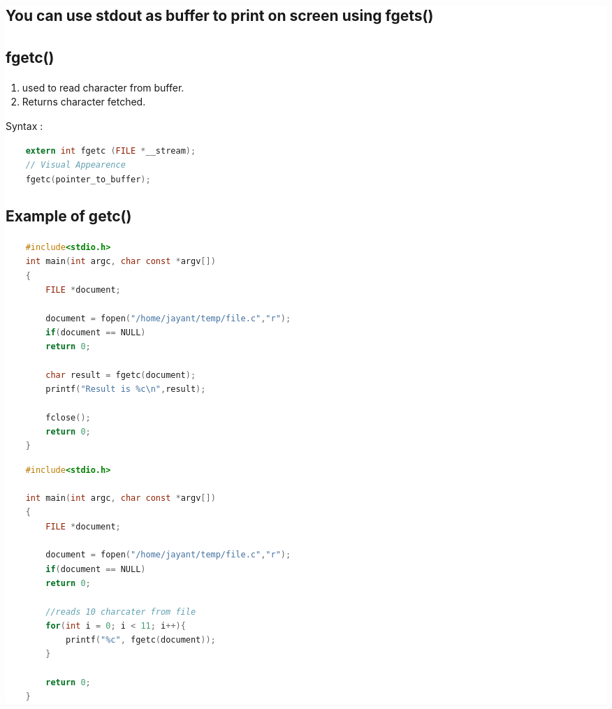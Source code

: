 ## You can use stdout as buffer to print on screen using fgets()

## fgetc()
1. used to read character from buffer.
2. Returns character fetched.

Syntax :
```c
	extern int fgetc (FILE *__stream);
	// Visual Appearence
	fgetc(pointer_to_buffer);
```

## Example of getc()
```c
	#include<stdio.h>
	int main(int argc, char const *argv[])
	{
		FILE *document;

		document = fopen("/home/jayant/temp/file.c","r");
		if(document == NULL)
		return 0;

		char result = fgetc(document);
		printf("Result is %c\n",result);

		fclose();
		return 0;
	}
```

```c
	#include<stdio.h>

	int main(int argc, char const *argv[])
	{
		FILE *document;

		document = fopen("/home/jayant/temp/file.c","r");
		if(document == NULL)
		return 0;

		//reads 10 charcater from file
		for(int i = 0; i < 11; i++){
			printf("%c", fgetc(document));
		}

		return 0;
	}
```
